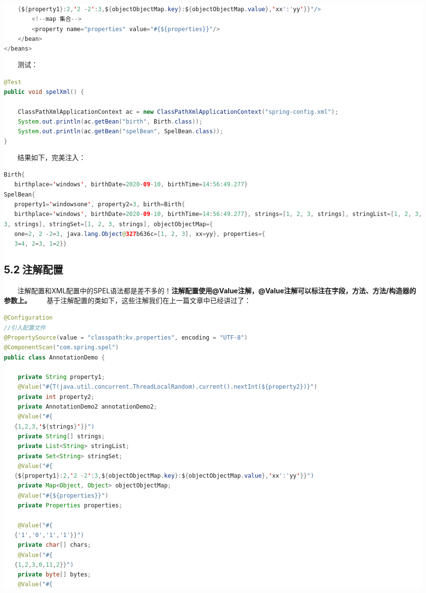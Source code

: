 ```java
    {${property1}:2,'2 -2':3,${objectObjectMap.key}:${objectObjectMap.value},'xx':'yy'}}"/>
        <!--map 集合-->
        <property name="properties" value="#{${properties}}"/>
    </bean>
</beans>
```

  测试：

```java
@Test
public void spelXml() {
   
    ClassPathXmlApplicationContext ac = new ClassPathXmlApplicationContext("spring-config.xml");
    System.out.println(ac.getBean("birth", Birth.class));
    System.out.println(ac.getBean("spelBean", SpelBean.class));
}
```

  结果如下，完美注入：

```java
Birth{
   birthplace='windows', birthDate=2020-09-10, birthTime=14:56:49.277}
SpelBean{
   property1='windowsone', property2=3, birth=Birth{
   birthplace='windows', birthDate=2020-09-10, birthTime=14:56:49.277}, strings=[1, 2, 3, strings], stringList=[1, 2, 3, 3, strings], stringSet=[1, 2, 3, strings], objectObjectMap={
   one=2, 2 -2=3, java.lang.Object@327b636c=[1, 2, 3], xx=yy}, properties={
   3=4, 2=3, 1=2}}
```

## 5.2 注解配置

  注解配置和XML配置中的SPEL语法都是差不多的！**注解配置使用@Value注解，@Value注解可以标注在字段，方法、方法/构造器的参数上。**   基于注解配置的类如下，这些注解我们在上一篇文章中已经讲过了：

```java
@Configuration
//引入配置文件
@PropertySource(value = "classpath:kv.properties", encoding = "UTF-8")
@ComponentScan("com.spring.spel")
public class AnnotationDemo {
   
    private String property1;
    @Value("#{T(java.util.concurrent.ThreadLocalRandom).current().nextInt(${property2})}")
    private int property2;
    private AnnotationDemo2 annotationDemo2;
    @Value("#{
   {1,2,3,'${strings}'}}")
    private String[] strings;
    private List<String> stringList;
    private Set<String> stringSet;
    @Value("#{
   {${property1}:2,'2 -2':3,${objectObjectMap.key}:${objectObjectMap.value},'xx':'yy'}}")
    private Map<Object, Object> objectObjectMap;
    @Value("#{${properties}}")
    private Properties properties;

    @Value("#{
   {'1','0','1','1'}}")
    private char[] chars;
    @Value("#{
   {1,2,3,0,11,2}}")
    private byte[] bytes;
    @Value("#{
```